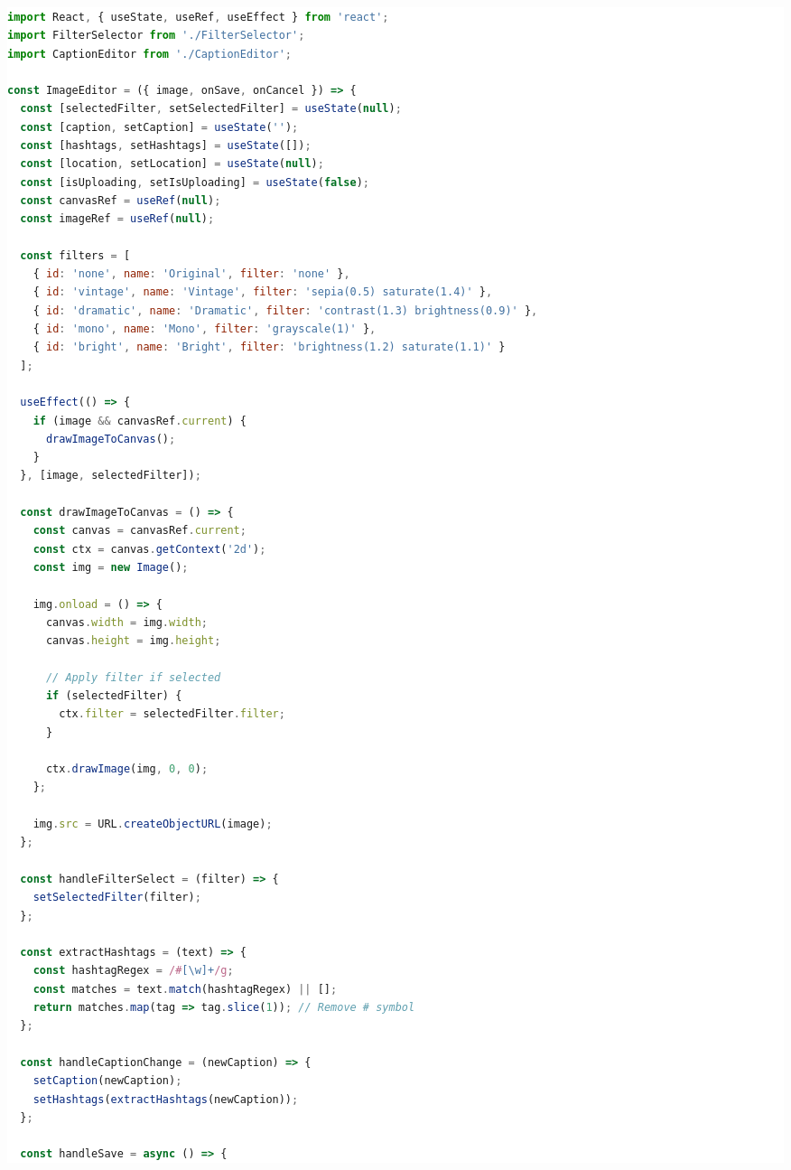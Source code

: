 ```jsx
import React, { useState, useRef, useEffect } from 'react';
import FilterSelector from './FilterSelector';
import CaptionEditor from './CaptionEditor';

const ImageEditor = ({ image, onSave, onCancel }) => {
  const [selectedFilter, setSelectedFilter] = useState(null);
  const [caption, setCaption] = useState('');
  const [hashtags, setHashtags] = useState([]);
  const [location, setLocation] = useState(null);
  const [isUploading, setIsUploading] = useState(false);
  const canvasRef = useRef(null);
  const imageRef = useRef(null);

  const filters = [
    { id: 'none', name: 'Original', filter: 'none' },
    { id: 'vintage', name: 'Vintage', filter: 'sepia(0.5) saturate(1.4)' },
    { id: 'dramatic', name: 'Dramatic', filter: 'contrast(1.3) brightness(0.9)' },
    { id: 'mono', name: 'Mono', filter: 'grayscale(1)' },
    { id: 'bright', name: 'Bright', filter: 'brightness(1.2) saturate(1.1)' }
  ];

  useEffect(() => {
    if (image && canvasRef.current) {
      drawImageToCanvas();
    }
  }, [image, selectedFilter]);

  const drawImageToCanvas = () => {
    const canvas = canvasRef.current;
    const ctx = canvas.getContext('2d');
    const img = new Image();
    
    img.onload = () => {
      canvas.width = img.width;
      canvas.height = img.height;
      
      // Apply filter if selected
      if (selectedFilter) {
        ctx.filter = selectedFilter.filter;
      }
      
      ctx.drawImage(img, 0, 0);
    };
    
    img.src = URL.createObjectURL(image);
  };

  const handleFilterSelect = (filter) => {
    setSelectedFilter(filter);
  };

  const extractHashtags = (text) => {
    const hashtagRegex = /#[\w]+/g;
    const matches = text.match(hashtagRegex) || [];
    return matches.map(tag => tag.slice(1)); // Remove # symbol
  };

  const handleCaptionChange = (newCaption) => {
    setCaption(newCaption);
    setHashtags(extractHashtags(newCaption));
  };

  const handleSave = async () => {
```